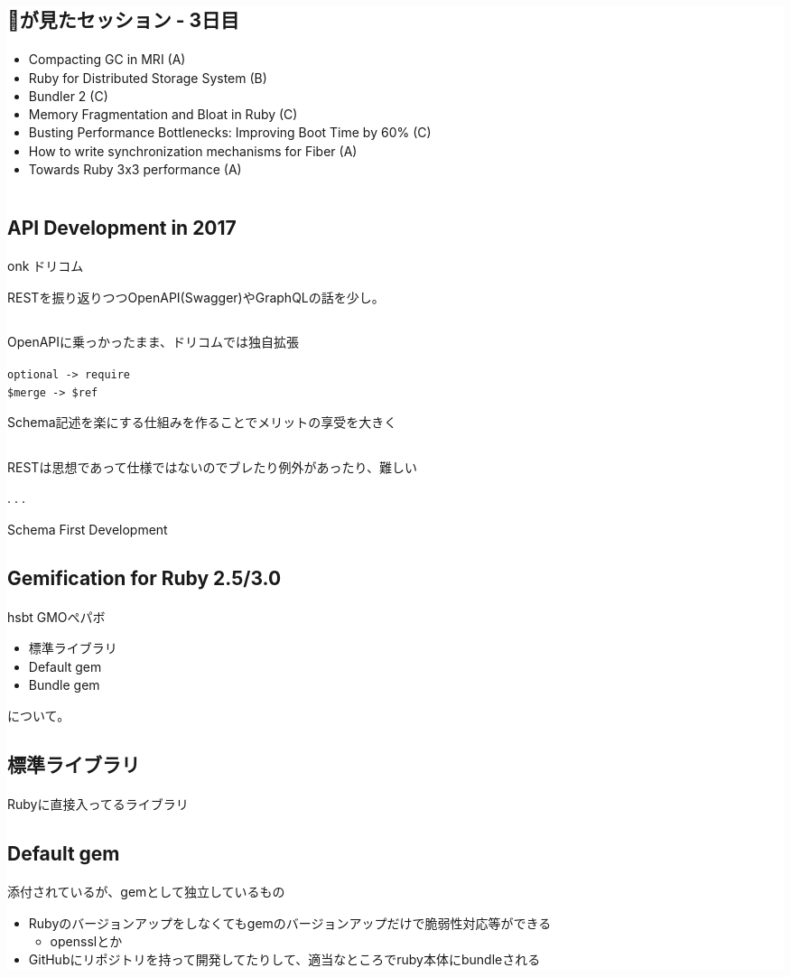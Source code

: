 ## 🐼が見たセッション - 3日目

- Compacting GC in MRI (A)
- Ruby for Distributed Storage System (B)
- Bundler 2 (C)
- Memory Fragmentation and Bloat in Ruby (C)
- Busting Performance Bottlenecks: Improving Boot Time by 60% (C)
- How to write synchronization mechanisms for Fiber (A)
- Towards Ruby 3x3 performance (A)

#

## API Development in 2017

onk ドリコム

RESTを振り返りつつOpenAPI(Swagger)やGraphQLの話を少し。

##

OpenAPIに乗っかったまま、ドリコムでは独自拡張

```
optional -> require
$merge -> $ref
```

Schema記述を楽にする仕組みを作ることでメリットの享受を大きく

##

RESTは思想であって仕様ではないのでブレたり例外があったり、難しい

. . .

Schema First Development

## Gemification for Ruby 2.5/3.0

hsbt GMOペパボ

- 標準ライブラリ
- Default gem
- Bundle gem

について。

## 標準ライブラリ

Rubyに直接入ってるライブラリ

## Default gem

添付されているが、gemとして独立しているもの

- Rubyのバージョンアップをしなくてもgemのバージョンアップだけで脆弱性対応等ができる
    - opensslとか
- GitHubにリポジトリを持って開発してたりして、適当なところでruby本体にbundleされる

